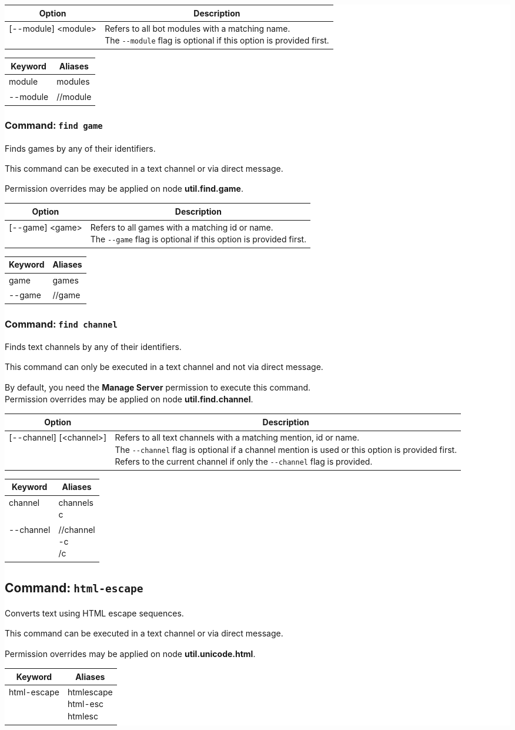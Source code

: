 Option | Description
-------|------------
\[--module\] \<module\> | Refers to all bot modules with a matching name.<br>The `--module` flag is optional if this option is provided first.

Keyword | Aliases
--------|--------
module | modules
--module | //module

### Command: `find game`

Finds games by any of their identifiers.

This command can be executed in a text channel or via direct message.

Permission overrides may be applied on node **util.find.game**.

Option | Description
-------|------------
\[--game\] \<game\> | Refers to all games with a matching id or name.<br>The `--game` flag is optional if this option is provided first.

Keyword | Aliases
--------|--------
game | games
--game | //game

### Command: `find channel`

Finds text channels by any of their identifiers.

This command can only be executed in a text channel and not via direct message.

By default, you need the **Manage Server** permission to execute this command.<br>
Permission overrides may be applied on node **util.find.channel**.

Option | Description
-------|------------
\[--channel\] \[\<channel\>\] | Refers to all text channels with a matching mention, id or name.<br>The `--channel` flag is optional if a channel mention is used or this option is provided first.<br>Refers to the current channel if only the `--channel` flag is provided.

Keyword | Aliases
--------|--------
channel | channels<br>c
--channel | //channel<br>-c<br>/c

## Command: `html-escape`

Converts text using HTML escape sequences.

This command can be executed in a text channel or via direct message.

Permission overrides may be applied on node **util.unicode.html**.

Keyword | Aliases
--------|--------
html-escape | htmlescape<br>html-esc<br>htmlesc

